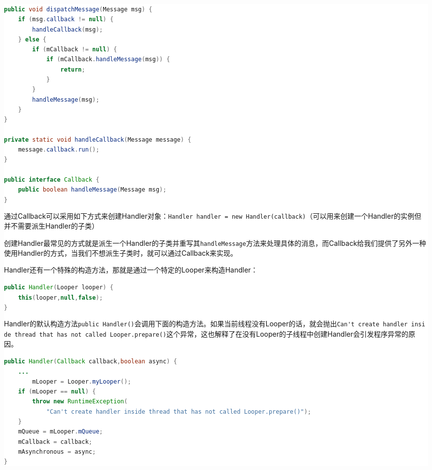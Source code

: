 ```java
public void dispatchMessage(Message msg) {
    if (msg.callback != null) {
        handleCallback(msg);
    } else {
        if (mCallback != null) {
            if (mCallback.handleMessage(msg)) {
                return;
            }
        }
        handleMessage(msg);
    }
}

private static void handleCallback(Message message) {
    message.callback.run();
}

public interface Callback {
    public boolean handleMessage(Message msg);
}
```

通过Callback可以采用如下方式来创建Handler对象：`Handler handler = new Handler(callback)`（可以用来创建一个Handler的实例但并不需要派生Handler的子类）

创建Handler最常见的方式就是派生一个Handler的子类并重写其`handleMessage`方法来处理具体的消息，而Callback给我们提供了另外一种使用Handler的方式，当我们不想派生子类时，就可以通过Callback来实现。

Handler还有一个特殊的构造方法，那就是通过一个特定的Looper来构造Handler：

```java
public Handler(Looper looper) {
    this(looper,null,false);
}
```

Handler的默认构造方法`public Handler()`会调用下面的构造方法。如果当前线程没有Looper的话，就会抛出`Can't create handler inside thread that has not called Looper.prepare()`这个异常，这也解释了在没有Looper的子线程中创建Handler会引发程序异常的原因。

```java
public Handler(Callback callback,boolean async) {
    ...
        mLooper = Looper.myLooper();
    if (mLooper == null) {
        throw new RuntimeException(
            "Can't create handler inside thread that has not called Looper.prepare()");
    }
    mQueue = mLooper.mQueue;
    mCallback = callback;
    mAsynchronous = async;
}
```


